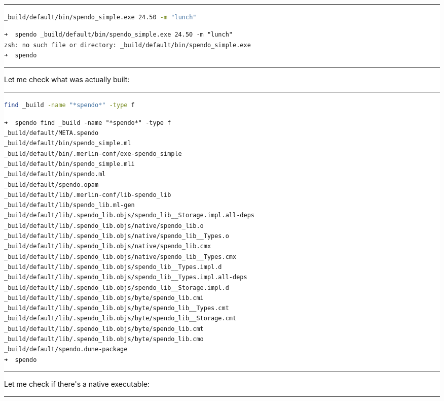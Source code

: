 
---

```bash
_build/default/bin/spendo_simple.exe 24.50 -m "lunch"
```

```
➜  spendo _build/default/bin/spendo_simple.exe 24.50 -m "lunch"
zsh: no such file or directory: _build/default/bin/spendo_simple.exe
➜  spendo
```

---

Let me check what was actually built:


---

```bash
find _build -name "*spendo*" -type f
```

```
➜  spendo find _build -name "*spendo*" -type f
_build/default/META.spendo
_build/default/bin/spendo_simple.ml
_build/default/bin/.merlin-conf/exe-spendo_simple
_build/default/bin/spendo_simple.mli
_build/default/bin/spendo.ml
_build/default/spendo.opam
_build/default/lib/.merlin-conf/lib-spendo_lib
_build/default/lib/spendo_lib.ml-gen
_build/default/lib/.spendo_lib.objs/spendo_lib__Storage.impl.all-deps
_build/default/lib/.spendo_lib.objs/native/spendo_lib.o
_build/default/lib/.spendo_lib.objs/native/spendo_lib__Types.o
_build/default/lib/.spendo_lib.objs/native/spendo_lib.cmx
_build/default/lib/.spendo_lib.objs/native/spendo_lib__Types.cmx
_build/default/lib/.spendo_lib.objs/spendo_lib__Types.impl.d
_build/default/lib/.spendo_lib.objs/spendo_lib__Types.impl.all-deps
_build/default/lib/.spendo_lib.objs/spendo_lib__Storage.impl.d
_build/default/lib/.spendo_lib.objs/byte/spendo_lib.cmi
_build/default/lib/.spendo_lib.objs/byte/spendo_lib__Types.cmt
_build/default/lib/.spendo_lib.objs/byte/spendo_lib__Storage.cmt
_build/default/lib/.spendo_lib.objs/byte/spendo_lib.cmt
_build/default/lib/.spendo_lib.objs/byte/spendo_lib.cmo
_build/default/spendo.dune-package
➜  spendo
```

---

Let me check if there's a native executable:


---
